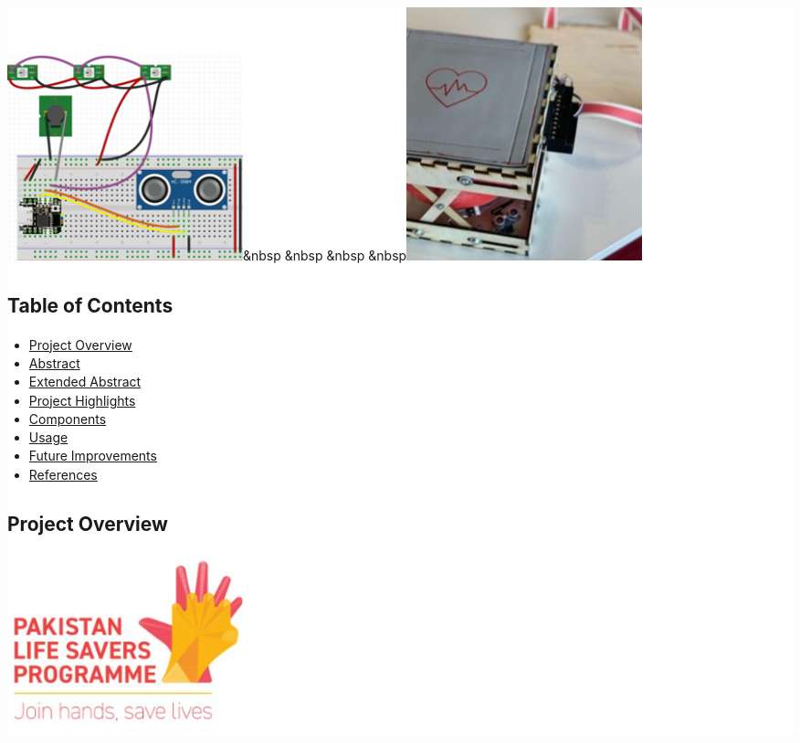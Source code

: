 
<img src="./images/Arduino 1.png" width="30%">&nbsp &nbsp &nbsp &nbsp<img src="./images/CPR Model 4.jpg" width="30%">




## Table of Contents
- [Project Overview](#project-overview)
- [Abstract](#abstract)
- [Extended Abstract](#extended-abstract)
- [Project Highlights](#project-highlights)
- [Components](#components)
- [Usage](#usage)
- [Future Improvements](#future-improvements)
- [References](#references)

## Project Overview

<img src="./images/Pakistan Life Savers Programme Logo.png" width="30%">
